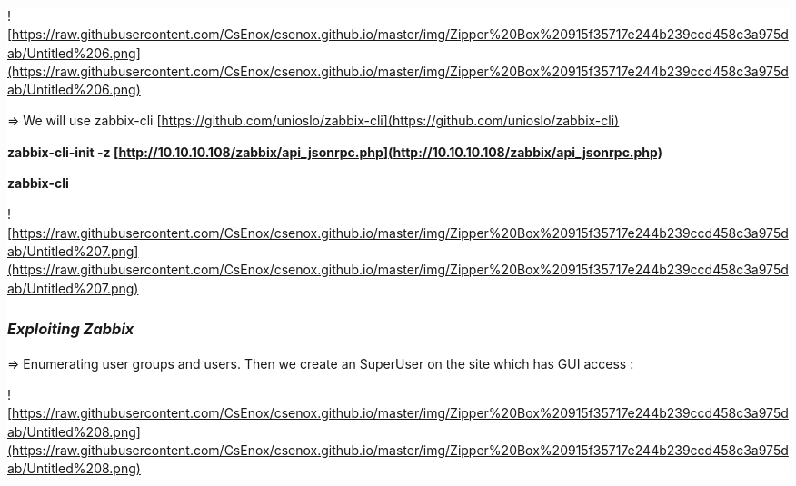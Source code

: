![https://raw.githubusercontent.com/CsEnox/csenox.github.io/master/img/Zipper%20Box%20915f35717e244b239ccd458c3a975dab/Untitled%206.png](https://raw.githubusercontent.com/CsEnox/csenox.github.io/master/img/Zipper%20Box%20915f35717e244b239ccd458c3a975dab/Untitled%206.png)

⇒ We will use zabbix-cli [https://github.com/unioslo/zabbix-cli](https://github.com/unioslo/zabbix-cli)

**zabbix-cli-init -z [http://10.10.10.108/zabbix/api_jsonrpc.php](http://10.10.10.108/zabbix/api_jsonrpc.php)**

**zabbix-cli**

![https://raw.githubusercontent.com/CsEnox/csenox.github.io/master/img/Zipper%20Box%20915f35717e244b239ccd458c3a975dab/Untitled%207.png](https://raw.githubusercontent.com/CsEnox/csenox.github.io/master/img/Zipper%20Box%20915f35717e244b239ccd458c3a975dab/Untitled%207.png)

### *Exploiting Zabbix*

⇒ Enumerating user groups and users. Then we create an SuperUser on the site which has GUI access :

![https://raw.githubusercontent.com/CsEnox/csenox.github.io/master/img/Zipper%20Box%20915f35717e244b239ccd458c3a975dab/Untitled%208.png](https://raw.githubusercontent.com/CsEnox/csenox.github.io/master/img/Zipper%20Box%20915f35717e244b239ccd458c3a975dab/Untitled%208.png)
